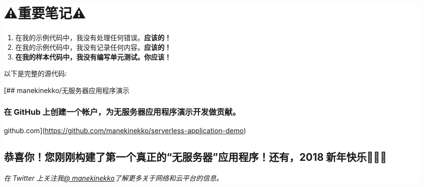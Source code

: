# ⚠️重要笔记⚠️

1.  在我的示例代码中，我没有处理任何错误。**应该的！**
2.  在我的示例代码中，我没有记录任何内容。**应该的！**
3.  **在我的样本代码中，我没有编写单元测试。你应该！**

以下是完整的源代码:

[](https://github.com/manekinekko/serverless-application-demo) [## manekinekko/无服务器应用程序演示

### 在 GitHub 上创建一个帐户，为无服务器应用程序演示开发做贡献。

github.com](https://github.com/manekinekko/serverless-application-demo) 

## 恭喜你！您刚刚构建了第一个真正的“无服务器”应用程序！还有，2018 新年快乐🎉✨🎁

*在 Twitter 上关注我*[*@ manekinekko*](https://twitter.com/manekinekko)*了解更多关于网络和云平台的信息。*